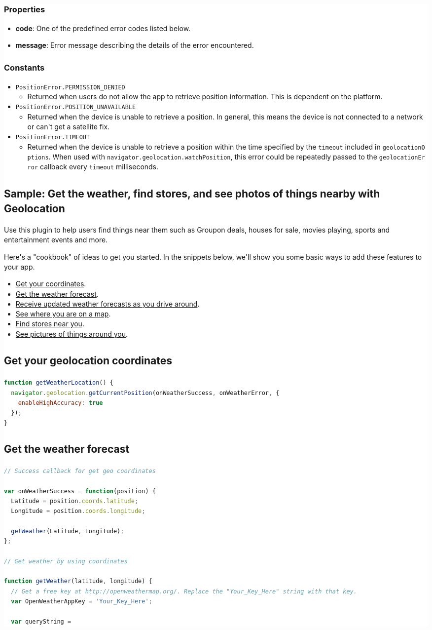 ### Properties

- **code**: One of the predefined error codes listed below.

- **message**: Error message describing the details of the error encountered.

### Constants

- `PositionError.PERMISSION_DENIED`
  - Returned when users do not allow the app to retrieve position information. This is dependent on the platform.
- `PositionError.POSITION_UNAVAILABLE`
  - Returned when the device is unable to retrieve a position. In general, this means the device is not connected to a network or can't get a satellite fix.
- `PositionError.TIMEOUT`
  - Returned when the device is unable to retrieve a position within the time specified by the `timeout` included in `geolocationOptions`. When used with `navigator.geolocation.watchPosition`, this error could be repeatedly passed to the `geolocationError` callback every `timeout` milliseconds.

## <a id="sample"></a>Sample: Get the weather, find stores, and see photos of things nearby with Geolocation

Use this plugin to help users find things near them such as Groupon deals, houses for sale, movies playing, sports and entertainment events and more.

Here's a "cookbook" of ideas to get you started. In the snippets below, we'll show you some basic ways to add these features to your app.

- [Get your coordinates](#coords).
- [Get the weather forecast](#weather).
- [Receive updated weather forecasts as you drive around](#receive).
- [See where you are on a map](#see).
- [Find stores near you](#find).
- [See pictures of things around you](#see).

## <a id="coord"></a>Get your geolocation coordinates

```javascript
function getWeatherLocation() {
  navigator.geolocation.getCurrentPosition(onWeatherSuccess, onWeatherError, {
    enableHighAccuracy: true
  });
}
```

## <a id="weather"></a>Get the weather forecast

```javascript
// Success callback for get geo coordinates

var onWeatherSuccess = function(position) {
  Latitude = position.coords.latitude;
  Longitude = position.coords.longitude;

  getWeather(Latitude, Longitude);
};

// Get weather by using coordinates

function getWeather(latitude, longitude) {
  // Get a free key at http://openweathermap.org/. Replace the "Your_Key_Here" string with that key.
  var OpenWeatherAppKey = 'Your_Key_Here';

  var queryString =
```